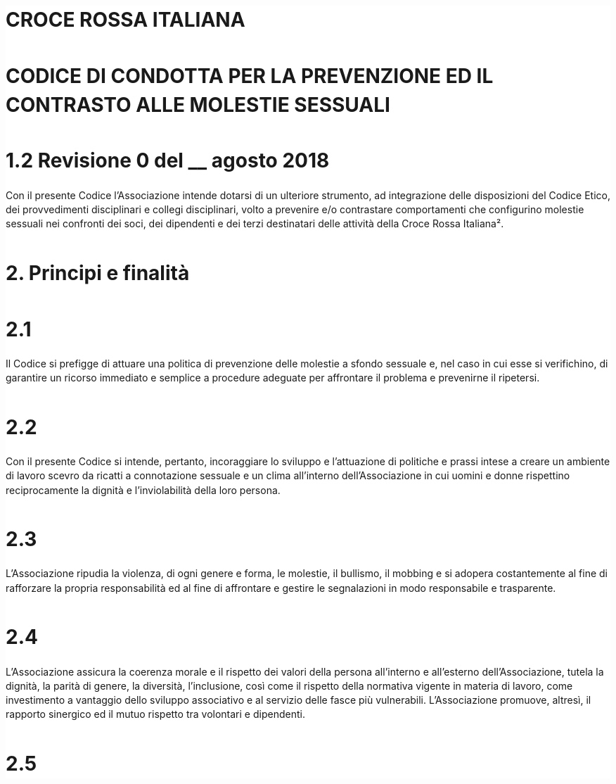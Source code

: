 # CROCE ROSSA ITALIANA

# CODICE DI CONDOTTA PER LA PREVENZIONE ED IL CONTRASTO ALLE MOLESTIE SESSUALI

# 1.2 Revisione 0 del __ agosto 2018

Con il presente Codice l’Associazione intende dotarsi di un ulteriore strumento, ad integrazione delle disposizioni del Codice Etico, dei provvedimenti disciplinari e collegi disciplinari, volto a prevenire e/o contrastare comportamenti che configurino molestie sessuali nei confronti dei soci, dei dipendenti e dei terzi destinatari delle attività della Croce Rossa Italiana².

# 2. Principi e finalità

# 2.1

Il Codice si prefigge di attuare una politica di prevenzione delle molestie a sfondo sessuale e, nel caso in cui esse si verifichino, di garantire un ricorso immediato e semplice a procedure adeguate per affrontare il problema e prevenirne il ripetersi.

# 2.2

Con il presente Codice si intende, pertanto, incoraggiare lo sviluppo e l’attuazione di politiche e prassi intese a creare un ambiente di lavoro scevro da ricatti a connotazione sessuale e un clima all’interno dell’Associazione in cui uomini e donne rispettino reciprocamente la dignità e l’inviolabilità della loro persona.

# 2.3

L’Associazione ripudia la violenza, di ogni genere e forma, le molestie, il bullismo, il mobbing e si adopera costantemente al fine di rafforzare la propria responsabilità ed al fine di affrontare e gestire le segnalazioni in modo responsabile e trasparente.

# 2.4

L’Associazione assicura la coerenza morale e il rispetto dei valori della persona all’interno e all’esterno dell’Associazione, tutela la dignità, la parità di genere, la diversità, l’inclusione, così come il rispetto della normativa vigente in materia di lavoro, come investimento a vantaggio dello sviluppo associativo e al servizio delle fasce più vulnerabili. L’Associazione promuove, altresì, il rapporto sinergico ed il mutuo rispetto tra volontari e dipendenti.

# 2.5
